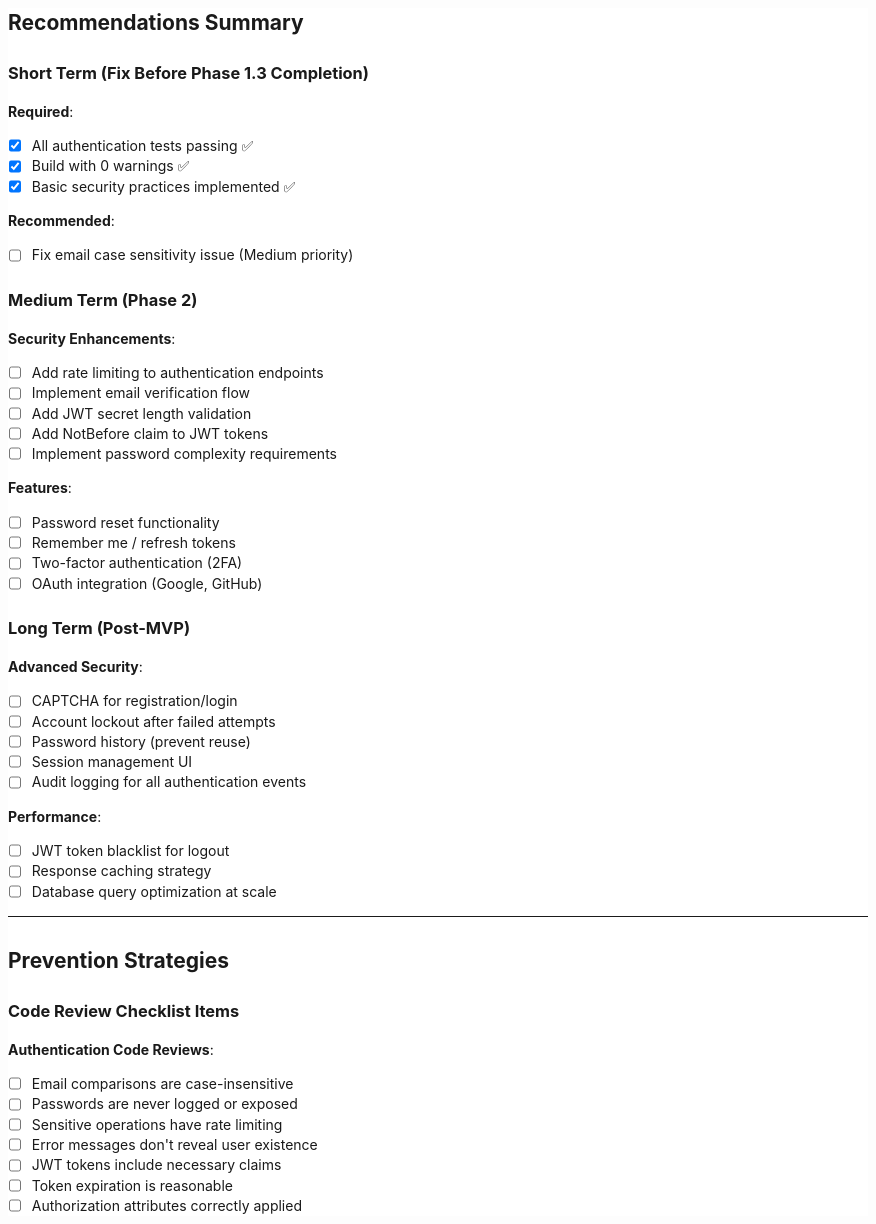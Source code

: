 
## Recommendations Summary

### Short Term (Fix Before Phase 1.3 Completion)

**Required**:
- [x] All authentication tests passing ✅
- [x] Build with 0 warnings ✅
- [x] Basic security practices implemented ✅

**Recommended**:
- [ ] Fix email case sensitivity issue (Medium priority)

### Medium Term (Phase 2)

**Security Enhancements**:
- [ ] Add rate limiting to authentication endpoints
- [ ] Implement email verification flow
- [ ] Add JWT secret length validation
- [ ] Add NotBefore claim to JWT tokens
- [ ] Implement password complexity requirements

**Features**:
- [ ] Password reset functionality
- [ ] Remember me / refresh tokens
- [ ] Two-factor authentication (2FA)
- [ ] OAuth integration (Google, GitHub)

### Long Term (Post-MVP)

**Advanced Security**:
- [ ] CAPTCHA for registration/login
- [ ] Account lockout after failed attempts
- [ ] Password history (prevent reuse)
- [ ] Session management UI
- [ ] Audit logging for all authentication events

**Performance**:
- [ ] JWT token blacklist for logout
- [ ] Response caching strategy
- [ ] Database query optimization at scale

---

## Prevention Strategies

### Code Review Checklist Items

**Authentication Code Reviews**:
- [ ] Email comparisons are case-insensitive
- [ ] Passwords are never logged or exposed
- [ ] Sensitive operations have rate limiting
- [ ] Error messages don't reveal user existence
- [ ] JWT tokens include necessary claims
- [ ] Token expiration is reasonable
- [ ] Authorization attributes correctly applied
